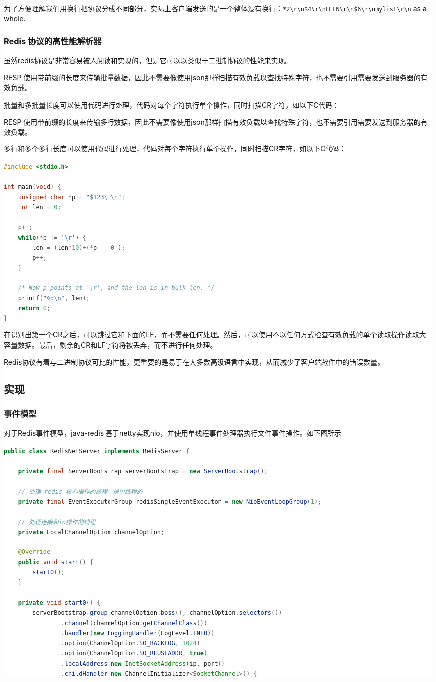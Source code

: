 为了方便理解我们用换行把协议分成不同部分，实际上客户端发送的是一个整体没有换行：`*2\r\n$4\r\nLLEN\r\n$6\r\nmylist\r\n` as a whole.

### Redis 协议的高性能解析器

虽然redis协议是非常容易被人阅读和实现的，但是它可以以类似于二进制协议的性能来实现。

RESP 使用带前缀的长度来传输批量数据，因此不需要像使用json那样扫描有效负载以查找特殊字符，也不需要引用需要发送到服务器的有效负载。

批量和多批量长度可以使用代码进行处理，代码对每个字符执行单个操作，同时扫描CR字符，如以下C代码：

RESP 使用带前缀的长度来传输多行数据，因此不需要像使用json那样扫描有效负载以查找特殊字符，也不需要引用需要发送到服务器的有效负载。

多行和多个多行长度可以使用代码进行处理，代码对每个字符执行单个操作，同时扫描CR字符，如以下C代码：

```c
#include <stdio.h>

int main(void) {
    unsigned char *p = "$123\r\n";
    int len = 0;

    p++;
    while(*p != '\r') {
        len = (len*10)+(*p - '0');
        p++;
    }

    /* Now p points at '\r', and the len is in bulk_len. */
    printf("%d\n", len);
    return 0;
}
```

在识别出第一个CR之后，可以跳过它和下面的LF，而不需要任何处理。然后，可以使用不以任何方式检查有效负载的单个读取操作读取大容量数据。最后，剩余的CR和LF字符将被丢弃，而不进行任何处理。

Redis协议有着与二进制协议可比的性能，更重要的是易于在大多数高级语言中实现，从而减少了客户端软件中的错误数量。

## 实现

### 事件模型

对于Redis事件模型，java-redis 基于netty实现nio，并使用单线程事件处理器执行文件事件操作。如下图所示

```java
public class RedisNetServer implements RedisServer {

    private final ServerBootstrap serverBootstrap = new ServerBootstrap();

    // 处理 redis 核心操作的线程，是单线程的
    private final EventExecutorGroup redisSingleEventExecutor = new NioEventLoopGroup(1);

    // 处理连接和io操作的线程
    private LocalChannelOption channelOption;
    
    @Override
    public void start() {
        start0();
    }

    private void start0() {
        serverBootstrap.group(channelOption.boss(), channelOption.selectors())
                .channel(channelOption.getChannelClass())
                .handler(new LoggingHandler(LogLevel.INFO))
                .option(ChannelOption.SO_BACKLOG, 1024)
                .option(ChannelOption.SO_REUSEADDR, true)
                .localAddress(new InetSocketAddress(ip, port))
                .childHandler(new ChannelInitializer<SocketChannel>() {
```
